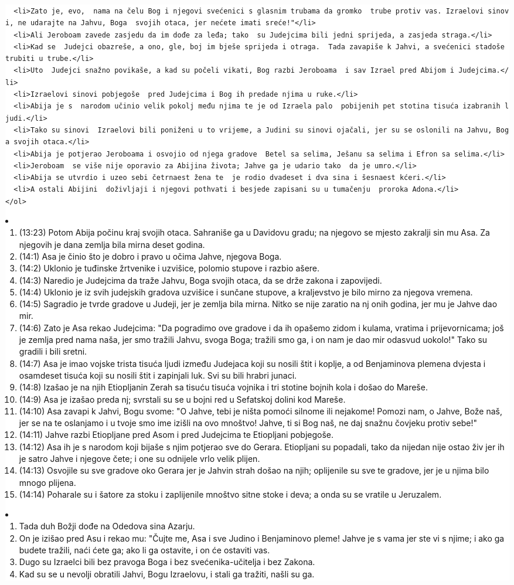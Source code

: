       <li>Zato je, evo,  nama na čelu Bog i njegovi svećenici s glasnim trubama da gromko  trube protiv vas. Izraelovi sinovi, ne udarajte na Jahvu, Boga  svojih otaca, jer nećete imati sreće!"</li>
      <li>Ali Jeroboam zavede zasjedu da im dođe za leđa; tako  su Judejcima bili jedni sprijeda, a zasjeda straga.</li>
      <li>Kad se  Judejci obazreše, a ono, gle, boj im bješe sprijeda i otraga.  Tada zavapiše k Jahvi, a svećenici stadoše trubiti u trube.</li>
      <li>Uto  Judejci snažno povikaše, a kad su počeli vikati, Bog razbi Jeroboama  i sav Izrael pred Abijom i Judejcima.</li>
      <li>Izraelovi sinovi pobjegoše  pred Judejcima i Bog ih predade njima u ruke.</li>
      <li>Abija je s  narodom učinio velik pokolj među njima te je od Izraela palo  pobijenih pet stotina tisuća izabranih ljudi.</li>
      <li>Tako su sinovi  Izraelovi bili poniženi u to vrijeme, a Judini su sinovi ojačali, jer su se oslonili na Jahvu, Boga svojih otaca.</li>
      <li>Abija je potjerao Jeroboama i osvojio od njega gradove  Betel sa selima, Ješanu sa selima i Efron sa selima.</li>
      <li>Jeroboam  se više nije oporavio za Abijina života; Jahve ga je udario tako  da je umro.</li>
      <li>Abija se utvrdio i uzeo sebi četrnaest žena te  je rodio dvadeset i dva sina i šesnaest kćeri.</li>
      <li>A ostali Abijini  doživljaji i njegovi pothvati i besjede zapisani su u tumačenju  proroka Adona.</li>
    </ol>
  </li>
  <li>
    <ol>
      <li>(13:23) Potom Abija počinu kraj svojih otaca. Sahraniše  ga u Davidovu gradu; na njegovo se mjesto zakralji sin mu Asa.  Za njegovih je dana zemlja bila mirna deset godina.</li>
      <li>(14:1) Asa je činio što je dobro i pravo u očima Jahve, njegova Boga.</li>
      <li>(14:2) Uklonio je tuđinske žrtvenike i uzvišice, polomio stupove  i razbio ašere.</li>
      <li>(14:3) Naredio je Judejcima da traže Jahvu, Boga  svojih otaca, da se drže zakona i zapovijedi.</li>
      <li>(14:4) Uklonio je iz  svih judejskih gradova uzvišice i sunčane stupove, a kraljevstvo  je bilo mirno za njegova vremena.</li>
      <li>(14:5) Sagradio je tvrde gradove  u Judeji, jer je zemlja bila mirna. Nitko se nije zaratio na  nj onih godina, jer mu je Jahve dao mir.</li>
      <li>(14:6) Zato je Asa rekao Judejcima: "Da pogradimo ove gradove  i da ih opašemo zidom i kulama, vratima i prijevornicama; još  je zemlja pred nama naša, jer smo tražili Jahvu, svoga Boga;  tražili smo ga, i on nam je dao mir odasvud uokolo!" Tako su gradili i bili sretni.</li>
      <li>(14:7) Asa je imao vojske trista  tisuća ljudi između Judejaca koji su nosili štit i koplje, a  od Benjaminova plemena dvjesta i osamdeset tisuća koji su nosili  štit i zapinjali luk. Svi su bili hrabri junaci.</li>
      <li>(14:8) Izašao je na njih Etiopljanin Zerah sa tisuću tisuća vojnika  i tri stotine bojnih kola i došao do Mareše.</li>
      <li>(14:9) Asa je izašao  preda nj; svrstali su se u bojni red u Sefatskoj dolini kod Mareše.</li>
      <li>(14:10) Asa zavapi k Jahvi, Bogu svome: "O Jahve, tebi je ništa pomoći  silnome ili nejakome! Pomozi nam, o Jahve, Bože naš, jer se na  te oslanjamo i u tvoje smo ime izišli na ovo mnoštvo! Jahve,  ti si Bog naš, ne daj snažnu čovjeku protiv sebe!"</li>
      <li>(14:11) Jahve razbi Etiopljane pred Asom i pred Judejcima te  Etiopljani pobjegoše.</li>
      <li>(14:12) Asa ih je s narodom koji bijaše s njim  potjerao sve do Gerara. Etiopljani su popadali, tako da nijedan  nije ostao živ jer ih je satro Jahve i njegove čete; i one su  odnijele vrlo velik plijen.</li>
      <li>(14:13) Osvojile su sve gradove oko Gerara  jer je Jahvin strah došao na njih; oplijenile su sve te gradove, jer je u njima bilo mnogo plijena.</li>
      <li>(14:14) Poharale su i šatore  za stoku i zaplijenile mnoštvo sitne stoke i deva; a onda su  se vratile u Jeruzalem.</li>
    </ol>
  </li>
  <li>
    <ol>
      <li>Tada duh Božji dođe na Odedova sina Azarju.</li>
      <li>On je izišao  pred Asu i rekao mu: "Čujte me, Asa i sve Judino i Benjaminovo  pleme! Jahve je s vama jer ste vi s njime; i ako ga budete tražili, naći ćete ga; ako li ga ostavite, i on će ostaviti vas.</li>
      <li>Dugo  su Izraelci bili bez pravoga Boga i bez svećenika-učitelja i  bez Zakona.</li>
      <li>Kad su se u nevolji obratili Jahvi, Bogu Izraelovu, i stali ga tražiti, našli su ga.</li>